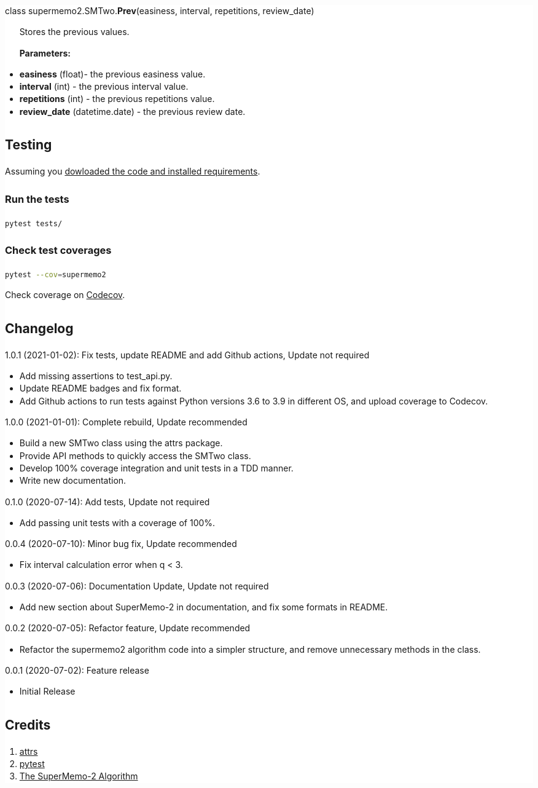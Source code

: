 class supermemo2.SMTwo.**Prev**(easiness, interval, repetitions, review_date)

&nbsp;&nbsp;&nbsp;&nbsp;&nbsp;&nbsp;Stores the previous values.

&nbsp;&nbsp;&nbsp;&nbsp;&nbsp;&nbsp;**Parameters:**
- **easiness** (float)- the previous easiness value.
- **interval** (int) - the previous interval value.
- **repetitions** (int)  - the previous repetitions value.
- **review_date** (datetime.date) - the previous review date.

<a name="testing">

## Testing

Assuming you [dowloaded the code and installed requirements](#download).

### Run the tests
```bash
pytest tests/
```

### Check test coverages
```bash
pytest --cov=supermemo2
```
Check coverage on [Codecov](https://codecov.io/gh/alankan886/SuperMemo2).

<a name="changelog">

## Changelog

1.0.1 (2021-01-02): Fix tests, update README and add Github actions, Update not required
- Add missing assertions to test_api.py.
- Update README badges and fix format.
- Add Github actions to run tests against Python versions 3.6 to 3.9 in different OS, and upload coverage to Codecov.

1.0.0 (2021-01-01): Complete rebuild, Update recommended
- Build a new SMTwo class using the attrs package.
- Provide API methods to quickly access the SMTwo class.
- Develop 100% coverage integration and unit tests in a TDD manner.
- Write new documentation.

0.1.0 (2020-07-14): Add tests, Update not required
- Add passing unit tests with a coverage of 100%.

0.0.4 (2020-07-10): Minor bug fix, Update recommended
- Fix interval calculation error when q < 3.

0.0.3 (2020-07-06): Documentation Update, Update not required
- Add new section about SuperMemo-2 in documentation, and fix some formats in README.

0.0.2 (2020-07-05): Refactor feature, Update recommended
- Refactor the supermemo2 algorithm code into a simpler structure, and remove unnecessary methods in the class.

0.0.1 (2020-07-02): Feature release
- Initial Release

<a name="credits">

## Credits

1. [attrs](https://www.attrs.org/en/stable/index.html)
2. [pytest](https://docs.pytest.org/en/stable/)
3. [The SuperMemo-2 Algorithm](https://www.supermemo.com/en/archives1990-2015/english/ol/sm2)

